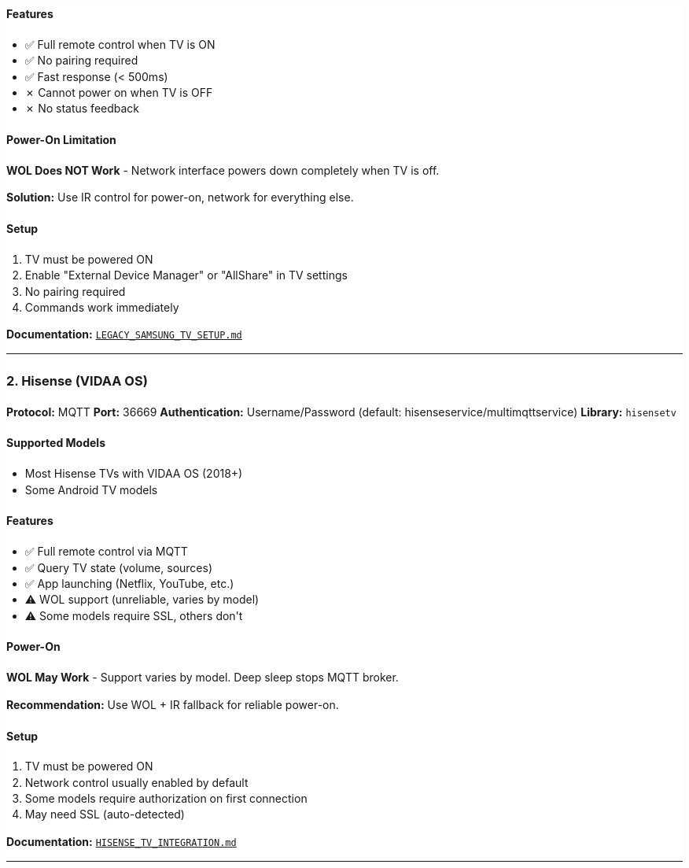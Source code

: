 #### Features
- ✅ Full remote control when TV is ON
- ✅ No pairing required
- ✅ Fast response (< 500ms)
- ✗ Cannot power on when TV is OFF
- ✗ No status feedback

#### Power-On Limitation
**WOL Does NOT Work** - Network interface powers down completely when TV is off.

**Solution:** Use IR control for power-on, network for everything else.

#### Setup
1. TV must be powered ON
2. Enable "External Device Manager" or "AllShare" in TV settings
3. No pairing required
4. Commands work immediately

**Documentation:** [`LEGACY_SAMSUNG_TV_SETUP.md`](LEGACY_SAMSUNG_TV_SETUP.md)

---

### 2. Hisense (VIDAA OS)

**Protocol:** MQTT
**Port:** 36669
**Authentication:** Username/Password (default: hisenseservice/multimqttservice)
**Library:** `hisensetv`

#### Supported Models
- Most Hisense TVs with VIDAA OS (2018+)
- Some Android TV models

#### Features
- ✅ Full remote control via MQTT
- ✅ Query TV state (volume, sources)
- ✅ App launching (Netflix, YouTube, etc.)
- ⚠️ WOL support (unreliable, varies by model)
- ⚠️ Some models require SSL, others don't

#### Power-On
**WOL May Work** - Support varies by model. Deep sleep stops MQTT broker.

**Recommendation:** Use WOL + IR fallback for reliable power-on.

#### Setup
1. TV must be powered ON
2. Network control usually enabled by default
3. Some models require authorization on first connection
4. May need SSL (auto-detected)

**Documentation:** [`HISENSE_TV_INTEGRATION.md`](HISENSE_TV_INTEGRATION.md)

---
